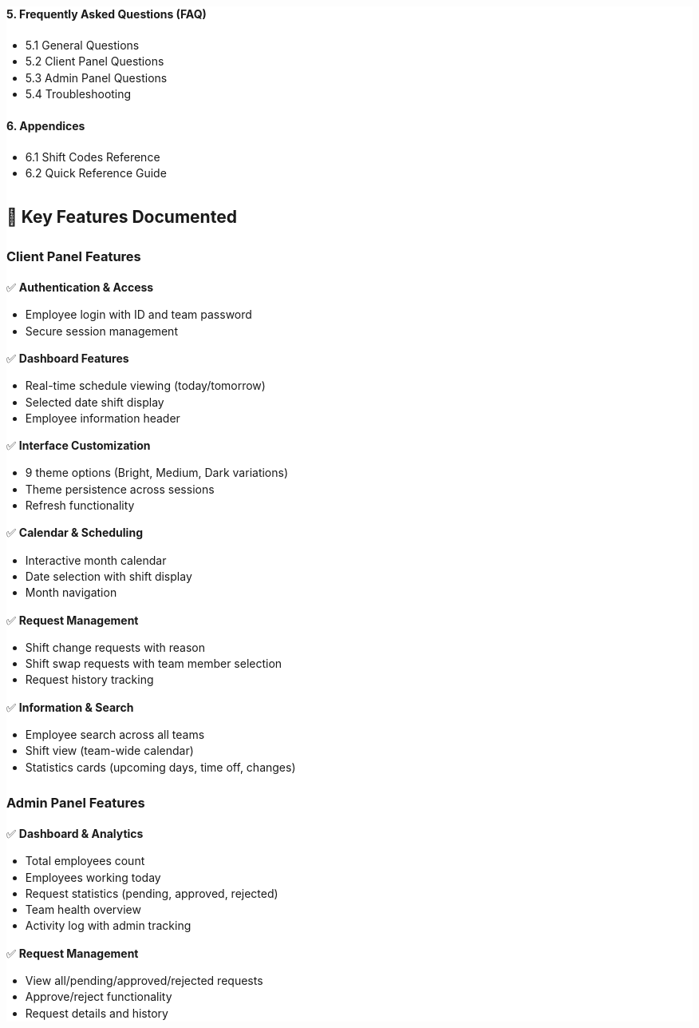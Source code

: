 #### 5. Frequently Asked Questions (FAQ)
- 5.1 General Questions
- 5.2 Client Panel Questions
- 5.3 Admin Panel Questions
- 5.4 Troubleshooting

#### 6. Appendices
- 6.1 Shift Codes Reference
- 6.2 Quick Reference Guide

## 🎯 Key Features Documented

### Client Panel Features

✅ **Authentication & Access**
- Employee login with ID and team password
- Secure session management

✅ **Dashboard Features**
- Real-time schedule viewing (today/tomorrow)
- Selected date shift display
- Employee information header

✅ **Interface Customization**
- 9 theme options (Bright, Medium, Dark variations)
- Theme persistence across sessions
- Refresh functionality

✅ **Calendar & Scheduling**
- Interactive month calendar
- Date selection with shift display
- Month navigation

✅ **Request Management**
- Shift change requests with reason
- Shift swap requests with team member selection
- Request history tracking

✅ **Information & Search**
- Employee search across all teams
- Shift view (team-wide calendar)
- Statistics cards (upcoming days, time off, changes)

### Admin Panel Features

✅ **Dashboard & Analytics**
- Total employees count
- Employees working today
- Request statistics (pending, approved, rejected)
- Team health overview
- Activity log with admin tracking

✅ **Request Management**
- View all/pending/approved/rejected requests
- Approve/reject functionality
- Request details and history
